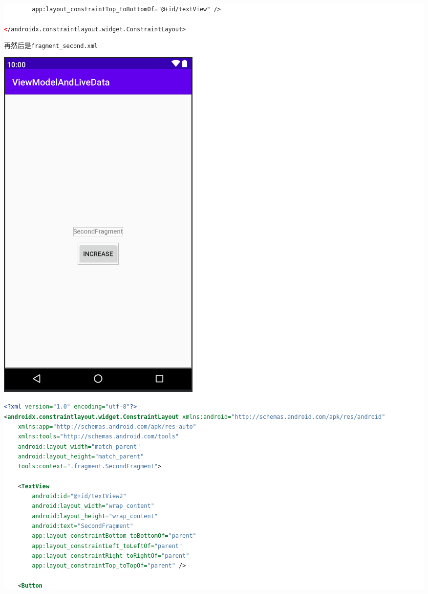 ```xml
        app:layout_constraintTop_toBottomOf="@+id/textView" />

</androidx.constraintlayout.widget.ConstraintLayout>
```

再然后是`fragment_second.xml`

![firstFragment.png](images/fragment_second.png)

```xml
<?xml version="1.0" encoding="utf-8"?>
<androidx.constraintlayout.widget.ConstraintLayout xmlns:android="http://schemas.android.com/apk/res/android"
    xmlns:app="http://schemas.android.com/apk/res-auto"
    xmlns:tools="http://schemas.android.com/tools"
    android:layout_width="match_parent"
    android:layout_height="match_parent"
    tools:context=".fragment.SecondFragment">

    <TextView
        android:id="@+id/textView2"
        android:layout_width="wrap_content"
        android:layout_height="wrap_content"
        android:text="SecondFragment"
        app:layout_constraintBottom_toBottomOf="parent"
        app:layout_constraintLeft_toLeftOf="parent"
        app:layout_constraintRight_toRightOf="parent"
        app:layout_constraintTop_toTopOf="parent" />

    <Button
```